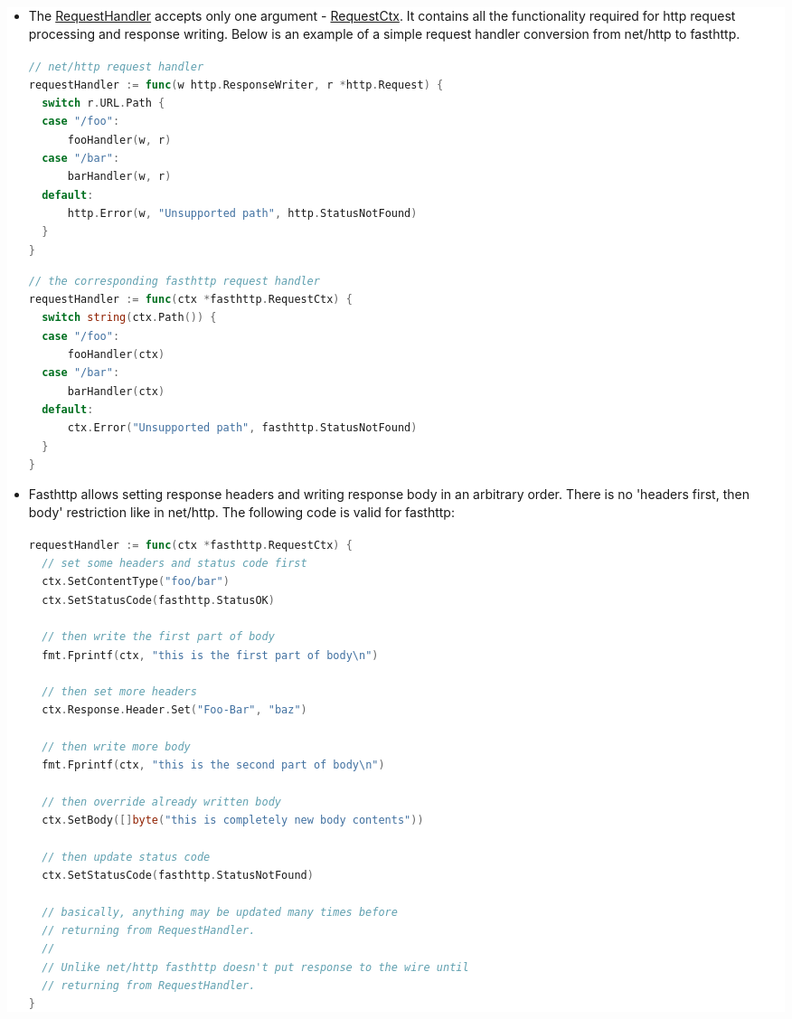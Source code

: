 * The [RequestHandler](https://godoc.org/github.com/trafficstars/fasthttp#RequestHandler)
accepts only one argument - [RequestCtx](https://godoc.org/github.com/trafficstars/fasthttp#RequestCtx).
It contains all the functionality required for http request processing
and response writing. Below is an example of a simple request handler conversion
from net/http to fasthttp.

  ```go
  // net/http request handler
  requestHandler := func(w http.ResponseWriter, r *http.Request) {
  	switch r.URL.Path {
  	case "/foo":
  		fooHandler(w, r)
  	case "/bar":
  		barHandler(w, r)
  	default:
  		http.Error(w, "Unsupported path", http.StatusNotFound)
  	}
  }
  ```

  ```go
  // the corresponding fasthttp request handler
  requestHandler := func(ctx *fasthttp.RequestCtx) {
  	switch string(ctx.Path()) {
  	case "/foo":
  		fooHandler(ctx)
  	case "/bar":
  		barHandler(ctx)
  	default:
  		ctx.Error("Unsupported path", fasthttp.StatusNotFound)
  	}
  }
  ```

* Fasthttp allows setting response headers and writing response body
in an arbitrary order. There is no 'headers first, then body' restriction
like in net/http. The following code is valid for fasthttp:

  ```go
  requestHandler := func(ctx *fasthttp.RequestCtx) {
  	// set some headers and status code first
  	ctx.SetContentType("foo/bar")
  	ctx.SetStatusCode(fasthttp.StatusOK)

  	// then write the first part of body
  	fmt.Fprintf(ctx, "this is the first part of body\n")

  	// then set more headers
  	ctx.Response.Header.Set("Foo-Bar", "baz")

  	// then write more body
  	fmt.Fprintf(ctx, "this is the second part of body\n")

  	// then override already written body
  	ctx.SetBody([]byte("this is completely new body contents"))

  	// then update status code
  	ctx.SetStatusCode(fasthttp.StatusNotFound)

  	// basically, anything may be updated many times before
  	// returning from RequestHandler.
  	//
  	// Unlike net/http fasthttp doesn't put response to the wire until
  	// returning from RequestHandler.
  }
  ```